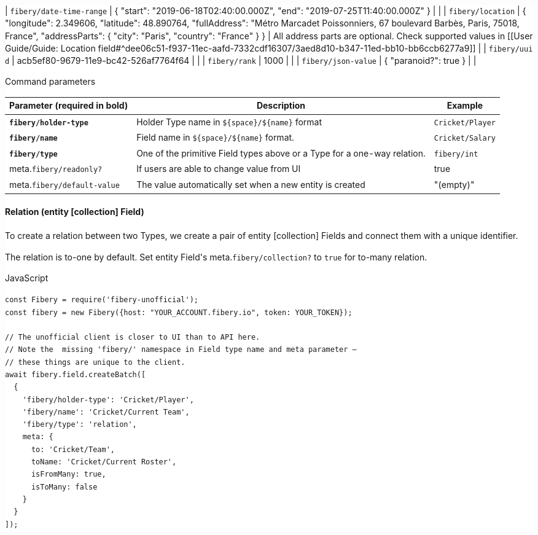 | `fibery/date-time-range` | {
  "start": "2019-06-18T02:40:00.000Z",
  "end": "2019-07-25T11:40:00.000Z"
} |  |
| `fibery/location` | {
  "longitude": 2.349606,
  "latitude": 48.890764,
  "fullAddress": "Métro Marcadet Poissonniers, 67 boulevard Barbès, Paris, 75018, France",
  "addressParts": {
    "city": "Paris",
    "country": "France"
  }
} | All address parts are optional. Check supported values in [[User Guide/Guide: Location field#^dee06c51-f937-11ec-aafd-7332cdf16307/3aed8d10-b347-11ed-bb10-bb6ccb6277a9]]  |
| `fibery/uuid` | acb5ef80-9679-11e9-bc42-526af7764f64 |  |
| `fibery/rank` | 1000 |  |
| `fibery/json-value` |  { "paranoid?": true } |  |

Command parameters

| Parameter (required in bold) | Description                                                              | Example          |
| ---------------------------- | ------------------------------------------------------------------------ | ---------------- |
| **`fibery/holder-type`**     | Holder Type name in `${space}/${name}` format                            | `Cricket/Player` |
| **`fibery/name`**            | Field name in `${space}/${name}` format.                                 | `Cricket/Salary` |
| **`fibery/type`**            | One of the primitive Field types above or a Type for a one-way relation. | `fibery/int`     |
| meta.`fibery/readonly?`      | If users are able to change value from UI                                | true             |
| meta.`fibery/default-value`  | The value automatically set when a new entity is created                 | "(empty)"        |

#### Relation (entity \[collection\] Field)

To create a relation between two Types, we create a pair of entity \[collection\] Fields and connect them with a unique identifier.

The relation is to-one by default. Set entity Field's meta.`fibery/collection?` to `true` for to-many relation.

JavaScript

```
const Fibery = require('fibery-unofficial');
const fibery = new Fibery({host: "YOUR_ACCOUNT.fibery.io", token: YOUR_TOKEN});

// The unofficial client is closer to UI than to API here.
// Note the  missing 'fibery/' namespace in Field type name and meta parameter —
// these things are unique to the client.
await fibery.field.createBatch([
  {
    'fibery/holder-type': 'Cricket/Player',
    'fibery/name': 'Cricket/Current Team',
    'fibery/type': 'relation',
    meta: {
      to: 'Cricket/Team',
      toName: 'Cricket/Current Roster',
      isFromMany: true,
      isToMany: false
    }
  }
]);
```
